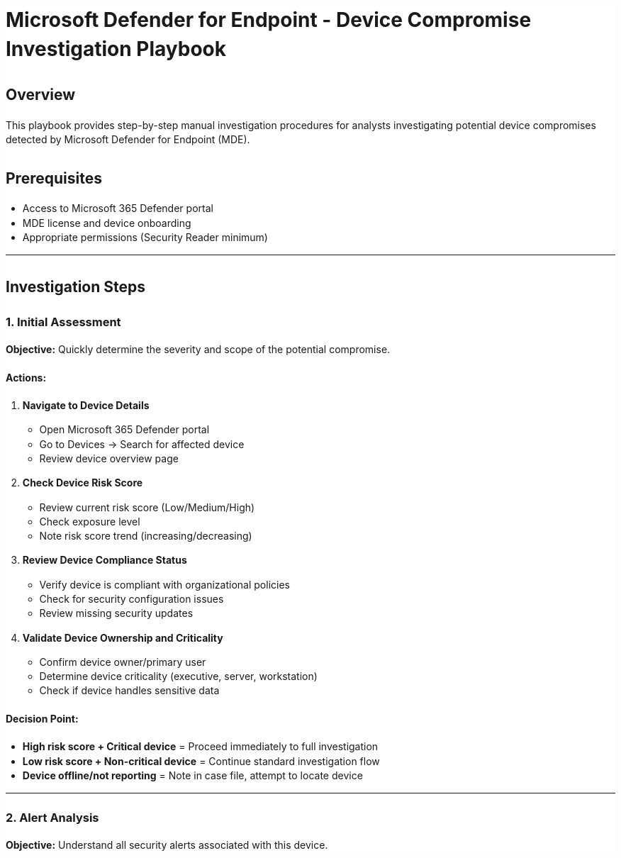 # Microsoft Defender for Endpoint - Device Compromise Investigation Playbook

## Overview
This playbook provides step-by-step manual investigation procedures for analysts investigating potential device compromises detected by Microsoft Defender for Endpoint (MDE).

## Prerequisites
- Access to Microsoft 365 Defender portal
- MDE license and device onboarding
- Appropriate permissions (Security Reader minimum)

---

## Investigation Steps

### 1. Initial Assessment
**Objective:** Quickly determine the severity and scope of the potential compromise.

#### Actions:
1. **Navigate to Device Details**
   - Open Microsoft 365 Defender portal
   - Go to Devices → Search for affected device
   - Review device overview page

2. **Check Device Risk Score**
   - Review current risk score (Low/Medium/High)
   - Check exposure level
   - Note risk score trend (increasing/decreasing)

3. **Review Device Compliance Status**
   - Verify device is compliant with organizational policies
   - Check for security configuration issues
   - Review missing security updates

4. **Validate Device Ownership and Criticality**
   - Confirm device owner/primary user
   - Determine device criticality (executive, server, workstation)
   - Check if device handles sensitive data

#### Decision Point:
- **High risk score + Critical device** = Proceed immediately to full investigation
- **Low risk score + Non-critical device** = Continue standard investigation flow
- **Device offline/not reporting** = Note in case file, attempt to locate device

---

### 2. Alert Analysis
**Objective:** Understand all security alerts associated with this device.
